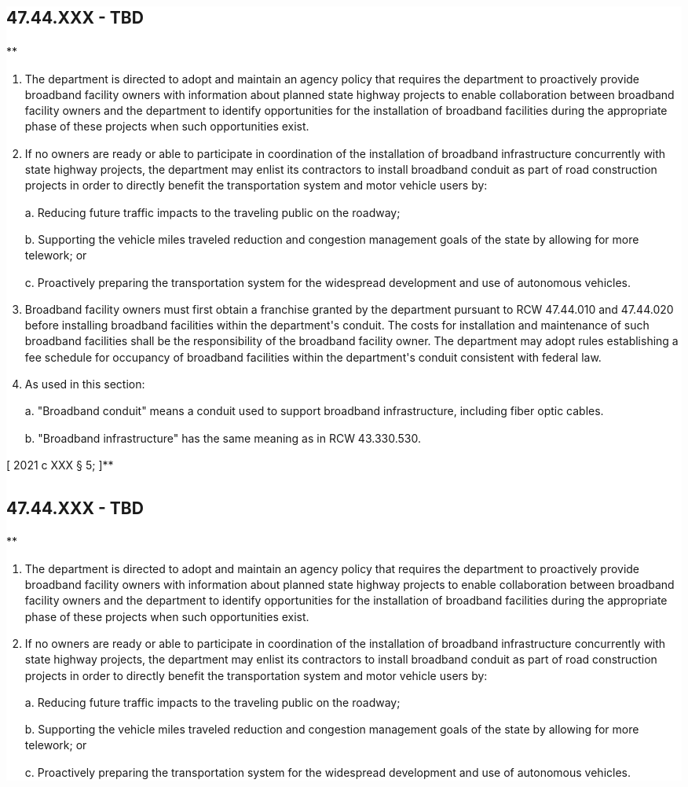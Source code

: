 ## **47.44.XXX - TBD**
**
1. The department is directed to adopt and maintain an agency policy that requires the department to proactively provide broadband facility owners with information about planned state highway projects to enable collaboration between broadband facility owners and the department to identify opportunities for the installation of broadband facilities during the appropriate phase of these projects when such opportunities exist.

2. If no owners are ready or able to participate in coordination of the installation of broadband infrastructure concurrently with state highway projects, the department may enlist its contractors to install broadband conduit as part of road construction projects in order to directly benefit the transportation system and motor vehicle users by:

    a. Reducing future traffic impacts to the traveling public on the roadway;

    b. Supporting the vehicle miles traveled reduction and congestion management goals of the state by allowing for more telework; or

    c. Proactively preparing the transportation system for the widespread development and use of autonomous vehicles.

3. Broadband facility owners must first obtain a franchise granted by the department pursuant to RCW 47.44.010 and 47.44.020 before installing broadband facilities within the department's conduit. The costs for installation and maintenance of such broadband facilities shall be the responsibility of the broadband facility owner. The department may adopt rules establishing a fee schedule for occupancy of broadband facilities within the department's conduit consistent with federal law.

4. As used in this section:

    a. "Broadband conduit" means a conduit used to support broadband infrastructure, including fiber optic cables.

    b. "Broadband infrastructure" has the same meaning as in RCW 43.330.530.


[ 2021 c XXX § 5; ]**

## **47.44.XXX - TBD**
**
1. The department is directed to adopt and maintain an agency policy that requires the department to proactively provide broadband facility owners with information about planned state highway projects to enable collaboration between broadband facility owners and the department to identify opportunities for the installation of broadband facilities during the appropriate phase of these projects when such opportunities exist.

2. If no owners are ready or able to participate in coordination of the installation of broadband infrastructure concurrently with state highway projects, the department may enlist its contractors to install broadband conduit as part of road construction projects in order to directly benefit the transportation system and motor vehicle users by:

    a. Reducing future traffic impacts to the traveling public on the roadway;

    b. Supporting the vehicle miles traveled reduction and congestion management goals of the state by allowing for more telework; or

    c. Proactively preparing the transportation system for the widespread development and use of autonomous vehicles.
